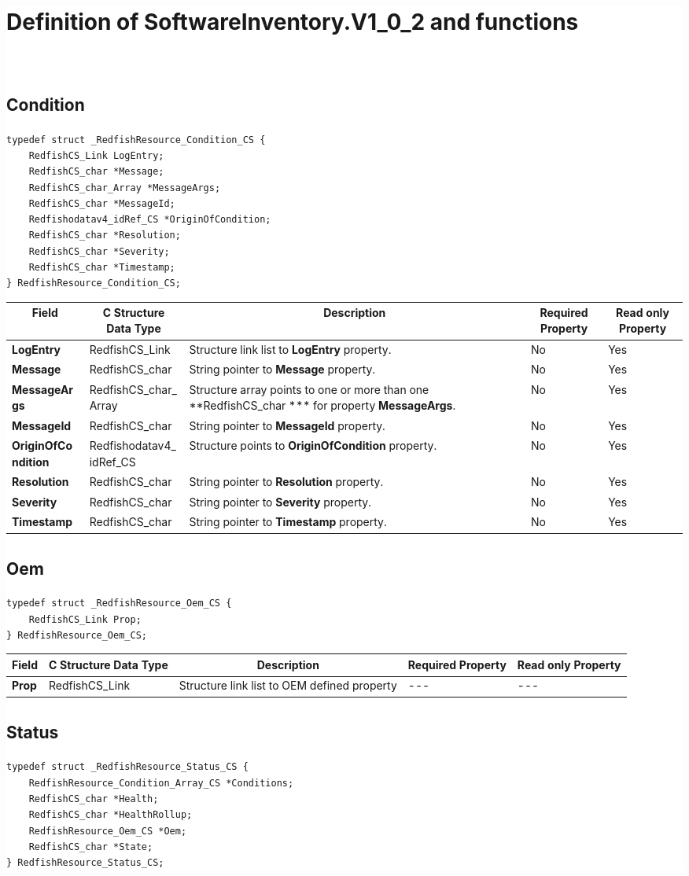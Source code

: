 # Definition of SoftwareInventory.V1_0_2 and functions<br><br>

## Condition
    typedef struct _RedfishResource_Condition_CS {
        RedfishCS_Link LogEntry;
        RedfishCS_char *Message;
        RedfishCS_char_Array *MessageArgs;
        RedfishCS_char *MessageId;
        Redfishodatav4_idRef_CS *OriginOfCondition;
        RedfishCS_char *Resolution;
        RedfishCS_char *Severity;
        RedfishCS_char *Timestamp;
    } RedfishResource_Condition_CS;

|Field |C Structure Data Type|Description |Required Property|Read only Property
| ---  | --- | --- | --- | ---
|**LogEntry**|RedfishCS_Link| Structure link list to **LogEntry** property.| No| Yes
|**Message**|RedfishCS_char| String pointer to **Message** property.| No| Yes
|**MessageArgs**|RedfishCS_char_Array| Structure array points to one or more than one **RedfishCS_char *** for property **MessageArgs**.| No| Yes
|**MessageId**|RedfishCS_char| String pointer to **MessageId** property.| No| Yes
|**OriginOfCondition**|Redfishodatav4_idRef_CS| Structure points to **OriginOfCondition** property.| No| Yes
|**Resolution**|RedfishCS_char| String pointer to **Resolution** property.| No| Yes
|**Severity**|RedfishCS_char| String pointer to **Severity** property.| No| Yes
|**Timestamp**|RedfishCS_char| String pointer to **Timestamp** property.| No| Yes


## Oem
    typedef struct _RedfishResource_Oem_CS {
        RedfishCS_Link Prop;
    } RedfishResource_Oem_CS;

|Field |C Structure Data Type|Description |Required Property|Read only Property
| ---  | --- | --- | --- | ---
|**Prop**|RedfishCS_Link| Structure link list to OEM defined property| ---| ---


## Status
    typedef struct _RedfishResource_Status_CS {
        RedfishResource_Condition_Array_CS *Conditions;
        RedfishCS_char *Health;
        RedfishCS_char *HealthRollup;
        RedfishResource_Oem_CS *Oem;
        RedfishCS_char *State;
    } RedfishResource_Status_CS;
